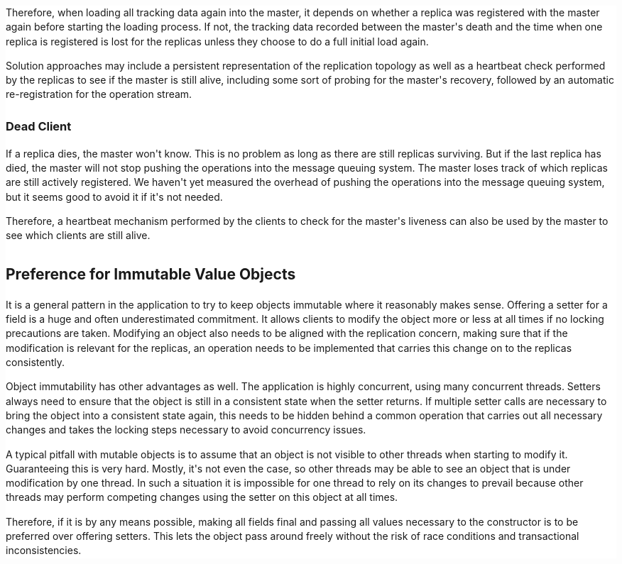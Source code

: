 Therefore, when loading all tracking data again into the master, it depends on whether a replica was registered with the master again before starting the loading process. If not, the tracking data recorded between the master's death and the time when one replica is registered is lost for the replicas unless they choose to do a full initial load again.

Solution approaches may include a persistent representation of the replication topology as well as a heartbeat check performed by the replicas to see if the master is still alive, including some sort of probing for the master's recovery, followed by an automatic re-registration for the operation stream.

### Dead Client
If a replica dies, the master won't know. This is no problem as long as there are still replicas surviving. But if the last replica has died, the master will not stop pushing the operations into the message queuing system. The master loses track of which replicas are still actively registered.
We haven't yet measured the overhead of pushing the operations into the message queuing system, but it seems good to avoid it if it's not needed.

Therefore, a heartbeat mechanism performed by the clients to check for the master's liveness can also be used by the master to see which clients are still alive.

## Preference for Immutable Value Objects
It is a general pattern in the application to try to keep objects immutable where it reasonably makes sense. Offering a setter for a field is a huge and often underestimated commitment. It allows clients to modify the object more or less at all times if no locking precautions are taken. Modifying an object also needs to be aligned with the replication concern, making sure that if the modification is relevant for the replicas, an operation needs to be implemented that carries this change on to the replicas consistently.

Object immutability has other advantages as well. The application is highly concurrent, using many concurrent threads. Setters always need to ensure that the object is still in a consistent state when the setter returns. If multiple setter calls are necessary to bring the object into a consistent state again, this needs to be hidden behind a common operation that carries out all necessary changes and takes the locking steps necessary to avoid concurrency issues.

A typical pitfall with mutable objects is to assume that an object is not visible to other threads when starting to modify it. Guaranteeing this is very hard. Mostly, it's not even the case, so other threads may be able to see an object that is under modification by one thread. In such a situation it is impossible for one thread to rely on its changes to prevail because other threads may perform competing changes using the setter on this object at all times.

Therefore, if it is by any means possible, making all fields final and passing all values necessary to the constructor is to be preferred over offering setters. This lets the object pass around freely without the risk of race conditions and transactional inconsistencies.
